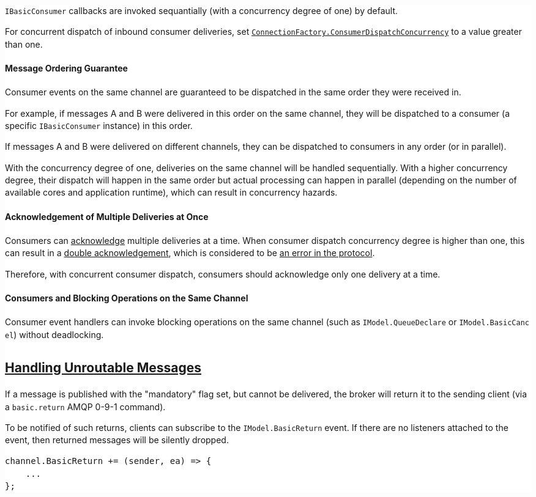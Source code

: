 `IBasicConsumer` callbacks are invoked sequantially (with a concurrency degree of one) by default.

For concurrent dispatch of inbound consumer deliveries, set [`ConnectionFactory.ConsumerDispatchConcurrency`](https://rabbitmq.github.io/rabbitmq-dotnet-client/api/RabbitMQ.Client.ConnectionFactory.html#RabbitMQ_Client_ConnectionFactory_ConsumerDispatchConcurrency) to a value
greater than one.

#### Message Ordering Guarantee

Consumer events on the same channel are guaranteed to be dispatched in the same order they were received in.

For example, if messages A and B were delivered in this order on the same channel, they will be dispatched to
a consumer (a specific `IBasicConsumer` instance) in this order.

If messages A and B were delivered on different channels, they can be dispatched to consumers in any order (or in parallel).

With the concurrency degree of one, deliveries on the same channel will be handled sequentially. With a higher
concurrency degree, their dispatch will happen in the same order but actual processing can happen in parallel (depending
on the number of available cores and application runtime), which can result in concurrency hazards.

#### Acknowledgement of Multiple Deliveries at Once

Consumers can [acknowledge](/confirms.html) multiple deliveries at a time. When consumer dispatch concurrency degree is higher than one,
this can result in a [double acknowledgement](/confirms.html#consumer-acks-double-acking), which is considered to be [an error in the protocol](/channels.html#error-handling).

Therefore, with concurrent consumer dispatch, consumers should acknowledge only one delivery at a time.


#### Consumers and Blocking Operations on the Same Channel

Consumer event handlers can invoke blocking
operations on the same channel (such as `IModel.QueueDeclare` or `IModel.BasicCancel`)
without deadlocking.


## <a id="basic-return" class="anchor" href="#basic-return">Handling Unroutable Messages</a>

If a message is published with the "mandatory" flag
set, but cannot be delivered, the broker will return it to the sending
client (via a <code>basic.return</code> AMQP 0-9-1 command).

To be notified of such returns, clients can subscribe to the
<code>IModel.BasicReturn</code> event. If there are no listeners attached to the
event, then returned messages will be silently dropped.

<pre class="lang-csharp">
channel.BasicReturn += (sender, ea) => {
    ...
};
</pre>

